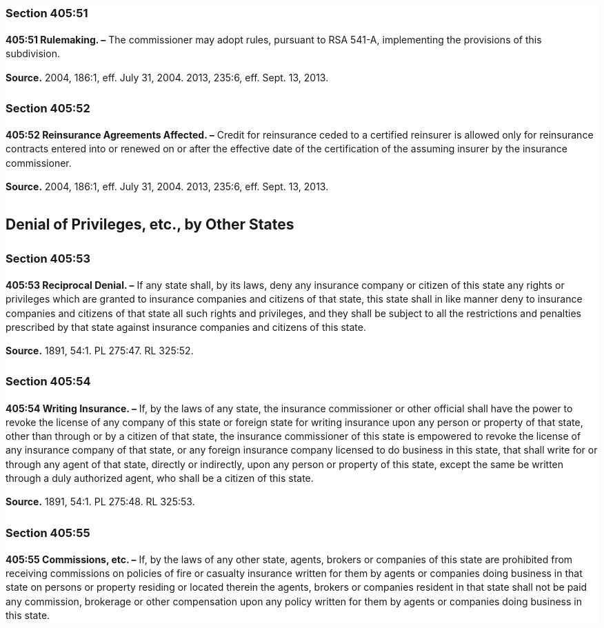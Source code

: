 ### Section 405:51

 **405:51 Rulemaking. –** The commissioner may adopt rules, pursuant
to RSA 541-A, implementing the provisions of this subdivision.

**Source.** 2004, 186:1, eff. July 31, 2004. 2013, 235:6, eff. Sept. 13,
2013.

### Section 405:52

 **405:52 Reinsurance Agreements Affected. –** Credit for reinsurance
ceded to a certified reinsurer is allowed only for reinsurance contracts
entered into or renewed on or after the effective date of the
certification of the assuming insurer by the insurance commissioner.

**Source.** 2004, 186:1, eff. July 31, 2004. 2013, 235:6, eff. Sept. 13,
2013.

Denial of Privileges, etc., by Other States
-------------------------------------------

### Section 405:53

 **405:53 Reciprocal Denial. –** If any state shall, by its laws,
deny any insurance company or citizen of this state any rights or
privileges which are granted to insurance companies and citizens of that
state, this state shall in like manner deny to insurance companies and
citizens of that state all such rights and privileges, and they shall be
subject to all the restrictions and penalties prescribed by that state
against insurance companies and citizens of this state.

**Source.** 1891, 54:1. PL 275:47. RL 325:52.

### Section 405:54

 **405:54 Writing Insurance. –** If, by the laws of any state, the
insurance commissioner or other official shall have the power to revoke
the license of any company of this state or foreign state for writing
insurance upon any person or property of that state, other than through
or by a citizen of that state, the insurance commissioner of this state
is empowered to revoke the license of any insurance company of that
state, or any foreign insurance company licensed to do business in this
state, that shall write for or through any agent of that state, directly
or indirectly, upon any person or property of this state, except the
same be written through a duly authorized agent, who shall be a citizen
of this state.

**Source.** 1891, 54:1. PL 275:48. RL 325:53.

### Section 405:55

 **405:55 Commissions, etc. –** If, by the laws of any other state,
agents, brokers or companies of this state are prohibited from receiving
commissions on policies of fire or casualty insurance written for them
by agents or companies doing business in that state on persons or
property residing or located therein the agents, brokers or companies
resident in that state shall not be paid any commission, brokerage or
other compensation upon any policy written for them by agents or
companies doing business in this state.
